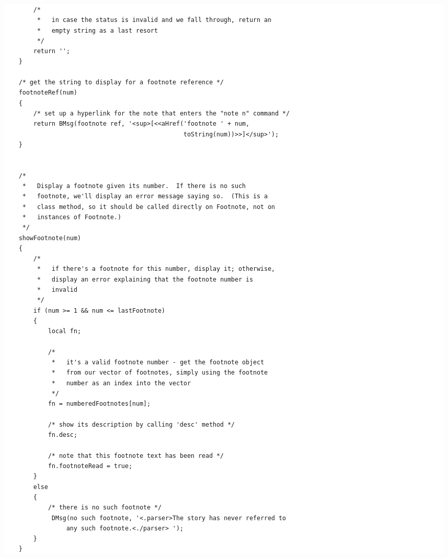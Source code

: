             /* 
             *   in case the status is invalid and we fall through, return an
             *   empty string as a last resort
             */
            return '';
        }

        /* get the string to display for a footnote reference */
        footnoteRef(num)
        {
            /* set up a hyperlink for the note that enters the "note n" command */
            return BMsg(footnote ref, '<sup>[<<aHref('footnote ' + num, 
                                                     toString(num))>>]</sup>');
        }
        
        
        /*
         *   Display a footnote given its number.  If there is no such
         *   footnote, we'll display an error message saying so.  (This is a
         *   class method, so it should be called directly on Footnote, not on
         *   instances of Footnote.)  
         */
        showFootnote(num)
        {
            /* 
             *   if there's a footnote for this number, display it; otherwise,
             *   display an error explaining that the footnote number is
             *   invalid 
             */
            if (num >= 1 && num <= lastFootnote)
            {
                local fn;

                /* 
                 *   it's a valid footnote number - get the footnote object
                 *   from our vector of footnotes, simply using the footnote
                 *   number as an index into the vector
                 */
                fn = numberedFootnotes[num];

                /* show its description by calling 'desc' method */
                fn.desc;

                /* note that this footnote text has been read */
                fn.footnoteRead = true;
            }
            else
            {
                /* there is no such footnote */
                 DMsg(no such footnote, '<.parser>The story has never referred to
                     any such footnote.<./parser> ');
            }
        }
